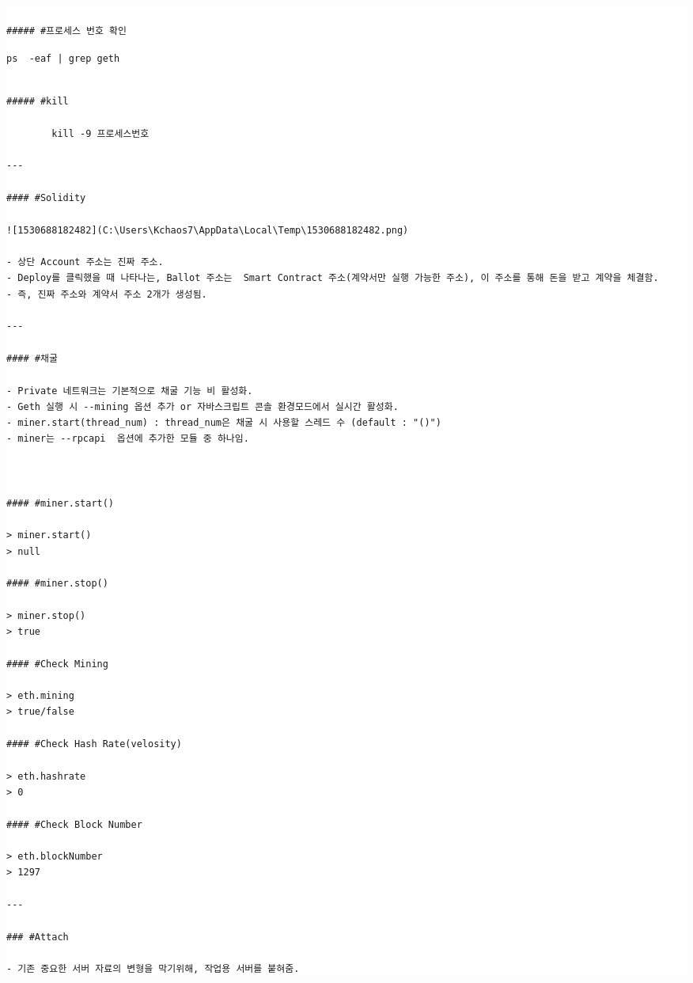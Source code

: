 ```

##### #프로세스 번호 확인

```
	ps  -eaf | grep geth
```

##### #kill

    	kill -9 프로세스번호

---

#### #Solidity

![1530688182482](C:\Users\Kchaos7\AppData\Local\Temp\1530688182482.png)

- 상단 Account 주소는 진짜 주소.
- Deploy를 클릭했을 때 나타나는, Ballot 주소는  Smart Contract 주소(계약서만 실행 가능한 주소), 이 주소를 통해 돈을 받고 계약을 체결함.
- 즉, 진짜 주소와 계약서 주소 2개가 생성됨.

---

#### #채굴

- Private 네트워크는 기본적으로 채굴 기능 비 활성화.
- Geth 실행 시 --mining 옵션 추가 or 자바스크립트 콘솔 환경모드에서 실시간 활성화.
- miner.start(thread_num) : thread_num은 채굴 시 사용할 스레드 수 (default : "()")
- miner는 --rpcapi  옵션에 추가한 모듈 중 하나임.



#### #miner.start()

> miner.start()
> null

#### #miner.stop()

> miner.stop()
> true

#### #Check Mining

> eth.mining
> true/false

#### #Check Hash Rate(velosity)

> eth.hashrate
> 0

#### #Check Block Number

> eth.blockNumber
> 1297

---

### #Attach

- 기존 중요한 서버 자료의 변형을 막기위해, 작업용 서버를 붙혀줌.

```